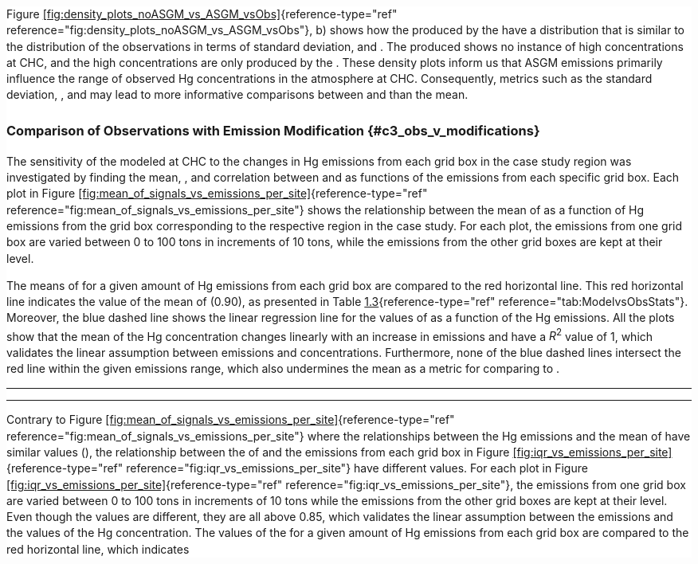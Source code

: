 Figure
[\[fig:density\_plots\_noASGM\_vs\_ASGM\_vsObs\]](#fig:density_plots_noASGM_vs_ASGM_vsObs){reference-type="ref"
reference="fig:density_plots_noASGM_vs_ASGM_vsObs"}, b) shows how the
produced by the have a distribution that is similar to the distribution
of the observations in terms of standard deviation, and . The produced
shows no instance of high concentrations at CHC, and the high
concentrations are only produced by the . These density plots inform us
that ASGM emissions primarily influence the range of observed Hg
concentrations in the atmosphere at CHC. Consequently, metrics such as
the standard deviation, , and may lead to more informative comparisons
between and than the mean.

### Comparison of Observations with Emission Modification {#c3_obs_v_modifications}

The sensitivity of the modeled at CHC to the changes in Hg emissions
from each grid box in the case study region was investigated by finding
the mean, , and correlation between and as functions of the emissions
from each specific grid box. Each plot in Figure
[\[fig:mean\_of\_signals\_vs\_emissions\_per\_site\]](#fig:mean_of_signals_vs_emissions_per_site){reference-type="ref"
reference="fig:mean_of_signals_vs_emissions_per_site"} shows the
relationship between the mean of as a function of Hg emissions from the
grid box corresponding to the respective region in the case study. For
each plot, the emissions from one grid box are varied between 0 to 100
tons in increments of 10 tons, while the emissions from the other grid
boxes are kept at their level.

The means of for a given amount of Hg emissions from each grid box are
compared to the red horizontal line. This red horizontal line indicates
the value of the mean of (0.90), as presented in Table
[1.3](#tab:ModelvsObsStats){reference-type="ref"
reference="tab:ModelvsObsStats"}. Moreover, the blue dashed line shows
the linear regression line for the values of as a function of the Hg
emissions. All the plots show that the mean of the Hg concentration
changes linearly with an increase in emissions and have a $R^2$ value of
1, which validates the linear assumption between emissions and
concentrations. Furthermore, none of the blue dashed lines intersect the
red line within the given emissions range, which also undermines the
mean as a metric for comparing to .

  -- --
     
     
     
  -- --

Contrary to Figure
[\[fig:mean\_of\_signals\_vs\_emissions\_per\_site\]](#fig:mean_of_signals_vs_emissions_per_site){reference-type="ref"
reference="fig:mean_of_signals_vs_emissions_per_site"} where the
relationships between the Hg emissions and the mean of have similar
values (), the relationship between the of and the emissions from each
grid box in Figure
[\[fig:iqr\_vs\_emissions\_per\_site\]](#fig:iqr_vs_emissions_per_site){reference-type="ref"
reference="fig:iqr_vs_emissions_per_site"} have different values. For
each plot in Figure
[\[fig:iqr\_vs\_emissions\_per\_site\]](#fig:iqr_vs_emissions_per_site){reference-type="ref"
reference="fig:iqr_vs_emissions_per_site"}, the emissions from one grid
box are varied between 0 to 100 tons in increments of 10 tons while the
emissions from the other grid boxes are kept at their level. Even though
the values are different, they are all above 0.85, which validates the
linear assumption between the emissions and the values of the Hg
concentration. The values of the for a given amount of Hg emissions from
each grid box are compared to the red horizontal line, which indicates